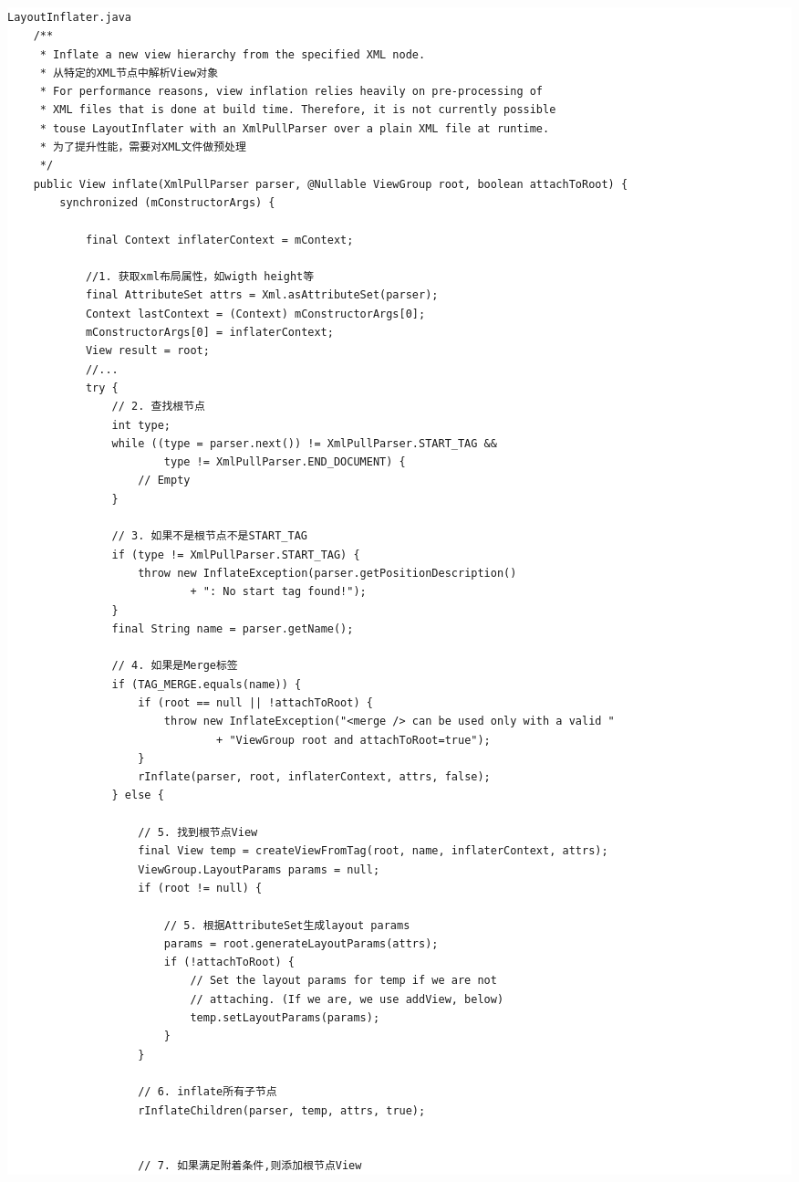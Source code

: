 ```
LayoutInflater.java
    /**
     * Inflate a new view hierarchy from the specified XML node. 
	 * 从特定的XML节点中解析View对象 
     * For performance reasons, view inflation relies heavily on pre-processing of 
 	 * XML files that is done at build time. Therefore, it is not currently possible 
	 * touse LayoutInflater with an XmlPullParser over a plain XML file at runtime.
	 * 为了提升性能，需要对XML文件做预处理
     */
    public View inflate(XmlPullParser parser, @Nullable ViewGroup root, boolean attachToRoot) {
        synchronized (mConstructorArgs) {

    		final Context inflaterContext = mContext;

			//1. 获取xml布局属性，如wigth height等
            final AttributeSet attrs = Xml.asAttributeSet(parser);
            Context lastContext = (Context) mConstructorArgs[0];
            mConstructorArgs[0] = inflaterContext;
            View result = root;
			//...
            try {
                // 2. 查找根节点
                int type;
                while ((type = parser.next()) != XmlPullParser.START_TAG &&
                        type != XmlPullParser.END_DOCUMENT) {
                    // Empty
                }

				// 3. 如果不是根节点不是START_TAG
                if (type != XmlPullParser.START_TAG) {
                    throw new InflateException(parser.getPositionDescription()
                            + ": No start tag found!");
                }
                final String name = parser.getName();

				// 4. 如果是Merge标签
                if (TAG_MERGE.equals(name)) {
                    if (root == null || !attachToRoot) {
                        throw new InflateException("<merge /> can be used only with a valid "
                                + "ViewGroup root and attachToRoot=true");
                    }
                    rInflate(parser, root, inflaterContext, attrs, false);
                } else {
                   
					// 5. 找到根节点View
                    final View temp = createViewFromTag(root, name, inflaterContext, attrs);
                    ViewGroup.LayoutParams params = null;
                    if (root != null) {

                        // 5. 根据AttributeSet生成layout params
                        params = root.generateLayoutParams(attrs);
                        if (!attachToRoot) {
                            // Set the layout params for temp if we are not
                            // attaching. (If we are, we use addView, below)
                            temp.setLayoutParams(params);
                        }
                    }

                    // 6. inflate所有子节点
                    rInflateChildren(parser, temp, attrs, true);


					// 7. 如果满足附着条件,则添加根节点View
```